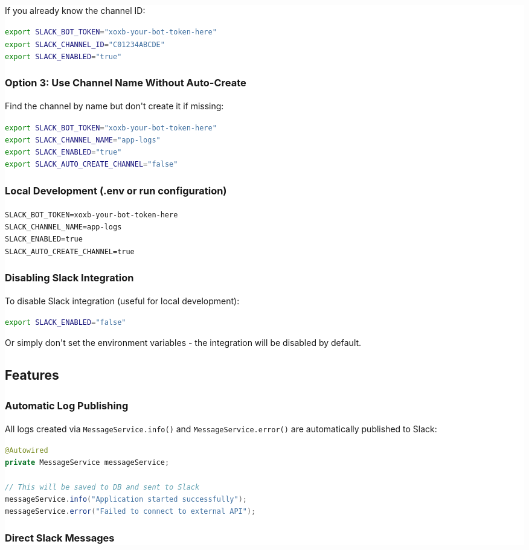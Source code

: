 If you already know the channel ID:

```bash
export SLACK_BOT_TOKEN="xoxb-your-bot-token-here"
export SLACK_CHANNEL_ID="C01234ABCDE"
export SLACK_ENABLED="true"
```

### Option 3: Use Channel Name Without Auto-Create

Find the channel by name but don't create it if missing:

```bash
export SLACK_BOT_TOKEN="xoxb-your-bot-token-here"
export SLACK_CHANNEL_NAME="app-logs"
export SLACK_ENABLED="true"
export SLACK_AUTO_CREATE_CHANNEL="false"
```

### Local Development (.env or run configuration)

```properties
SLACK_BOT_TOKEN=xoxb-your-bot-token-here
SLACK_CHANNEL_NAME=app-logs
SLACK_ENABLED=true
SLACK_AUTO_CREATE_CHANNEL=true
```

### Disabling Slack Integration

To disable Slack integration (useful for local development):

```bash
export SLACK_ENABLED="false"
```

Or simply don't set the environment variables - the integration will be disabled by default.

## Features

### Automatic Log Publishing

All logs created via `MessageService.info()` and `MessageService.error()` are automatically published to Slack:

```java
@Autowired
private MessageService messageService;

// This will be saved to DB and sent to Slack
messageService.info("Application started successfully");
messageService.error("Failed to connect to external API");
```

### Direct Slack Messages

